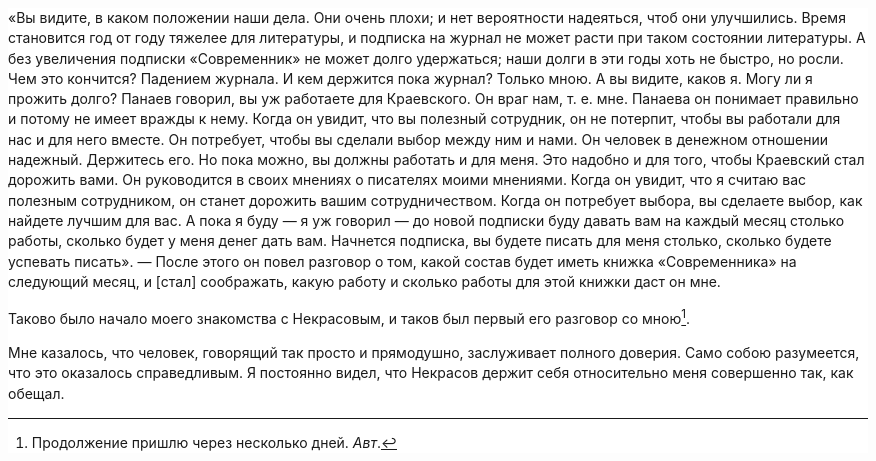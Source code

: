 [^r7181]: После, когда возобновлял он разговор о том, что как начнет играть в банк, непременно проигрывается, я стал объяснять ему, почему это неизбежно должно всегда бывать так: он иногда понтировал; а по условиям игры в банк понтер, в общей сложности длинного ряда ставок, необходимо проигрывает. Он не подозревал, что это так по самым условиям игры, воображал, подобно почти всем игрокам, что произвольность определения величины ставок дает понтеру преимущества, более чем уравновешивающие те шансы выгоды, которые в пользу банкира. Он только дивился, что он, понтер, всегда остается проигравшимся, и лишь смутно мечтал, что хорошо бы ему приобрести возможность держать банк, потому что банкир, по какому-то странному ходу оборотов игры, вообще, должно быть, больше выигрывает, чем проигрывает. *Авт*.

«Вы видите, в каком положении наши дела. Они очень плохи; и нет вероятности надеяться, чтоб они улучшились. Время становится год от году тяжелее для литературы, и подписка на журнал не может расти при таком состоянии литературы. А без увеличения подписки «Современник» не может долго удержаться; наши долги в эти годы хоть не быстро, но росли. Чем это кончится? Падением журнала. И кем держится пока журнал? Только мною. А вы видите, каков я. Могу ли я прожить долго? Панаев говорил, вы уж работаете для Краевского. Он враг нам, т. е. мне. Панаева он понимает правильно и потому не имеет вражды к нему. Когда он увидит, что вы полезный сотрудник, он не потерпит, чтобы вы работали для нас и для него вместе. Он потребует, чтобы вы сделали выбор между ним и нами. Он человек в денежном отношении надежный. Держитесь его. Но пока можно, вы должны работать и для меня. Это надобно и для того, чтобы Краевский стал дорожить вами. Он руководится в своих мнениях о писателях моими мнениями. Когда он увидит, что я считаю вас полезным сотрудником, он станет дорожить вашим сотрудничеством. Когда он потребует выбора, вы сделаете выбор, как найдете лучшим для вас. А пока я буду — я уж говорил — до новой подписки буду давать вам на каждый месяц столько работы, сколько будет у меня денег дать вам. Начнется подписка, вы будете писать для меня столько, сколько будете успевать писать». — После этого он повел разговор о том, какой состав будет иметь книжка «Современника» на следующий месяц, и \[стал\] соображать, какую работу и сколько работы для этой книжки даст он мне.

Таково было начало моего знакомства с Некрасовым, и таков был первый его разговор со мною[^r7182].

[^r7182]: Продолжение пришлю через несколько дней. *Авт*.

Мне казалось, что человек, говорящий так просто и прямодушно, заслуживает полного доверия. Само собою разумеется, что это оказалось справедливым. Я постоянно видел, что Некрасов держит себя относительно меня совершенно так, как обещал.


[^1]: Как видно из письма Н. Г. Чернышевского к отцу от 18 мая 1853 г. (см. XIV том настоящего издания), Чернышевский и его жена приехали в Петербург 13 мая 1853 г.
[^2]: Сотрудничество Н. Г. Чернышевского в «Отечественных записках» началось с № 7 за 1853 г. Возможно, что литератором, рекомендовавшим его А. А. Краевскому, был М. Л. Михайлов, с которым Чернышевский был знаком еще со студенческих лет и который с 1852 г. являлся постоянным сотрудником «Отечественных записок», или А. П. Милюков, участвовавший в библиографическом отделе этого журнала.
[^3]: Это сообщение Чернышевского не вполне точно. На титульном листе «Современника» печаталось: «Литературный журнал, издаваемый с 1847 года И. Панаевым и Н. Некрасовым». Однако объявления об издании «Современника» (см., например, объявление на 1854 г. в №№ 11 и 12 «Современника») подписывались Панаевым, как редактором и издателем, и Некрасовым, только как издателем журнала. Это и могло давать людям, недостаточно осведомленным в редакционных делах «Современника», повод предполагать, что по делам чисто редакционным надлежит обращаться к И. И. Панаеву. В действительности же львиная доля редакционной работы лежала на Н. А. Некрасове.
[^4]: Из дальнейшего рассказа Чернышевского видно, что его переговоры с Панаевым, а затем с Некрасовым происходили в конце осени 1853 г. Ниже Чернышевский исправляет допущенную им в этом месте ошибку: не 29, а 30 лет.
[^5]: В 1850 — 1853 гг. «Современник» имел от двух до трех тысяч подписчиков. С 1854 г. подписка начала расти (В. Евгеньев, «Черты редакторской деятельности Н. А. Некрасова» — «Голос минувшего», 1915 г., № 11, стр. 94 — 95). Естественно, что при таких условиях журнал не мог окупаться, и долг, лежавший на «Современнике», возрастал.
[^6]: Этот отзыв Некрасова об И. И. Панаеве находит документальное подтверждение в письмах Некрасова. В конце 1856 г. он писал заведующему конторою «Современника» И. А. Панаеву: «Прежде всего не доверяй денег И. И. и пресекай ему пути к получению их, где бы то ни было, резко и решительно. Можешь действовать моим именем и показать ему это письмо. Это для него же лучше». Некрасов. Сочинения, т. V. М. — Л., 1930 г., стр. 277.
[^7]: Сотрудничество Чернышевского в «Отечественных записках» прекратилось в начале 1855 г. Последние его рецензии были напечатаны в этом журнале в №№ 1 и 3 за указанный год.
[^8]: А. В. Дружинин был одним из основных сотрудников «Современника» в 1849—1854 гг. и после смерти Белинского сменил его в качестве литературного критика. «Это был добрый и образованный человек, большой англоман, — пишет о нем сотрудник «Современника» Е. Я. Колбасин, — но по принципам ярый крепостник и защитник мракобесия. Он владел сотней — другой крепостных душ и не допускал мысли о возможности освобождения крестьян. Некрасов страшно сердил его, наводя разговоры на этот предмет» (Е. Колбасин. «Тени старого «Современника». «Современник», 1911 г., № 8, стр. 238). В своих литературно-критических статьях Дружинин выступал как сторонник теории «чистого искусства» и вел борьбу против «натуральной школы», горячим сторонником которой выступал Белинский. Чернышевский относился к Дружинину резко отрицательно. В 1857 г. он писал И. С. Тургеневу: «Я попрошу вас указать мне во всем, что написано Боткиным, Дружининым, Дудышкиным, хотя бы одну мысль, которая не была бы или банальною пошлостью, или бестолковым плагиатом. По-моему, уж лучше Аполлон Григорьев — он сумасшедший, но все же человек (положим, без вкуса), а не помойная яма». Дружинин в свою очередь питал непримиримую вражду к Чернышевскому. «Неужели вы довольны Чернышевским и видите в нем критика, — писал он в 1856 г. Тургеневу, — и не обоняете запаха отжившей мертвечины в его рапсодиях, неловких и в цензурном отношении?» (Тургенев и круг «Современника», М.—Л., 1930 г., стр. 194). Естественно, что при таких условиях сотрудничество Чернышевского и Дружинина в одном журнале было невозможным. Опираясь на свою близость к Некрасову и дружбу с ближайшими сотрудниками «Современника» (Тургеневым, Боткиным и др.), Дружинин делал неоднократные попытки вытеснить из «Современника» Чернышевского. Он обвинял последнего в том, что он ничего не понимает в искусстве, стремится перессорить редакцию «Современника» со всеми сотрудниками и что он подводит журнал под цензурные гонения. Пользуясь приездом Некрасова в июле 1855 г. в Москву, где в то время был и Дружинин, последний совместно с Боткиным сделал решительную попытку воздействовать на Некрасова, чтобы убедить его расстаться с Чернышевским. Однако и эта попытка оказалась безуспешной, и Дружинину не осталось ничего другого, как прекратить сотрудничество в «Современнике». Он начинает деятельно сотрудничать в «Отечественных записках» и «Библиотеке для чтения», а с конца 1856 г. становится редактором этого последнего журнала. В №№ 11 и 12 «Библиотеки для чтения» Дружинин печатает статью «Критика гоголевского периода русской литературы и наши к ней отношения», являвшуюся прямым ответом на «Очерки гоголевского периода» Чернышевского. В отличие от Чернышевского Дружинин отрицательно относился к «гоголевскому направлению», противопоставляя ему «пушкинское» и приглашая литературу вернуться к нему. На статью Дружинина Чернышевский ответил, не называя его фамилии, чрезвычайно резкой критикой его взглядов на задачи литературы и на теорию «искусство для искусства». Это было сделано Чернышевским в рецензии на «Очерки из крестьянского быта» А. Ф. Писемского, напечатанной в № 4 «Современника» за 1857 г.
[^9]: Этот спор между Чернышевским и Некрасовым касался денежного обеспечения больного и находившегося на излечении за границей Н. А. Добролюбова. См. письма Чернышевского к Добролюбову от 14 (26) декабря 1860 г. и от 3 (15) мая 1861 г. Об этом же споре Чернышевский вспоминал в письме к А. Н. Пыпину от 25 февраля 1878 г. Из этого письма видно, что Чернышевский считал Некрасова правым, но находил необходимым, считаясь с болезненным состоянием Добролюбова, выполнить предъявленные им редакции «Современника» требования.